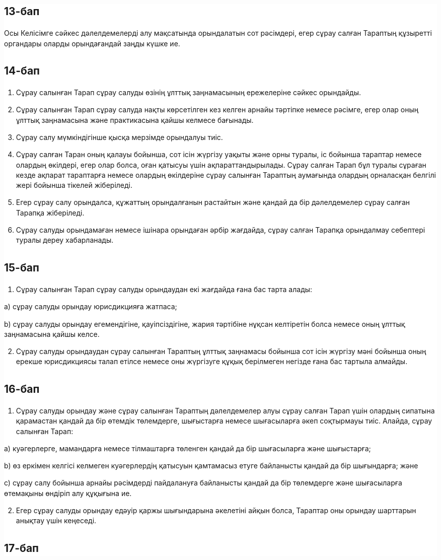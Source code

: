 ## 13-бап

Осы Келісімге сәйкес дәлелдемелерді алу мақсатында орындалатын сот рәсімдері, егер сұрау салған Тараптың құзыретті органдары оларды орындағандай заңды күшке ие.

## 14-бап

1. Сұрау салынған Тарап сұрау салуды өзінің ұлттық заңнамасының ережелеріне сәйкес орындайды.

2. Сұрау салынған Тарап сұрау салуда нақты көрсетілген кез келген арнайы тәртіпке немесе рәсімге, егер олар оның ұлттық заңнамасына және практикасына қайшы келмесе бағынады.

3. Сұpay салу мүмкіндігінше қысқа мерзімде орындалуы тиіс.

4. Сұрау салған Таран оның қалауы бойынша, сот ісін жүргізу уақыты және орны туралы, іс бойынша тараптар немесе олардың өкілдері, егер олар болса, оған қатысуы үшін ақпараттандырылады. Сұрау салған Тарап бұл туралы сұраған кезде ақпарат тараптарға немесе олардың өкілдеріне сұрау салынған Тараптың аумағында олардың орналасқан белгілі жері бойынша тікелей жіберіледі.

5. Егер сұрау салу орындалса, құжаттың орындалғанын растайтын және қандай да бір дәлелдемелер сұрау салған Тарапқа жіберіледі.

6. Сұрау салуды орындамаған немесе ішінара орындаған әрбір жағдайда, сұрау салған Тарапқа орындалмау себептері туралы дереу хабарланады.

## 15-бап

1. Сұрау салынған Тарап сұрау салуды орындаудан екі жағдайда ғана бас тарта алады:

a) сұрау салуды орындау юрисдикцияға жатпаса;

b) сұрау салуды орындау егемендігіне, қауіпсіздігіне, жария тәртібіне нұқсан келтіретін болса немесе оның ұлттық заңнамасына қайшы келсе.

2. Сұрау салуды орындаудан сұрау салынған Тараптың ұлттық заңнамасы бойынша сот ісін жүргізу мәні бойынша оның ерекше юрисдикциясы талап етілсе немесе оны жүргізуге құқық берілмеген негізде ғана бас тартыла алмайды.

## 16-бап

1. Сұрау салуды орындау және сұрау салынған Тараптың дәлелдемелер алуы сұрау салған Тарап үшін олардың сипатына қарамастан қандай да бір өтемдік төлемдерге, шығыстарға немесе шығасыларға әкеп соқтырмауы тиіс. Алайда, сұрау салынған Тарап:

a) куәгерлерге, мамандарға немесе тілмаштарға төленген қандай да бір шығасыларға және шығыстарға;

b) өз еркімен келгісі келмеген куәгерлердің қатысуын қамтамасыз етуге байланысты қандай да бір шығындарға; және

с) сұрау салу бойынша арнайы рәсімдерді пайдалануға байланысты қандай да бір төлемдерге және шығасыларға өтемақыны өндіріп алу құқығына ие.

2. Егер сұрау салуды орындау едәуір қаржы шығындарына әкелетіні айқын болса, Тараптар оны орындау шарттарын анықтау үшін кеңеседі.

## 17-бап
